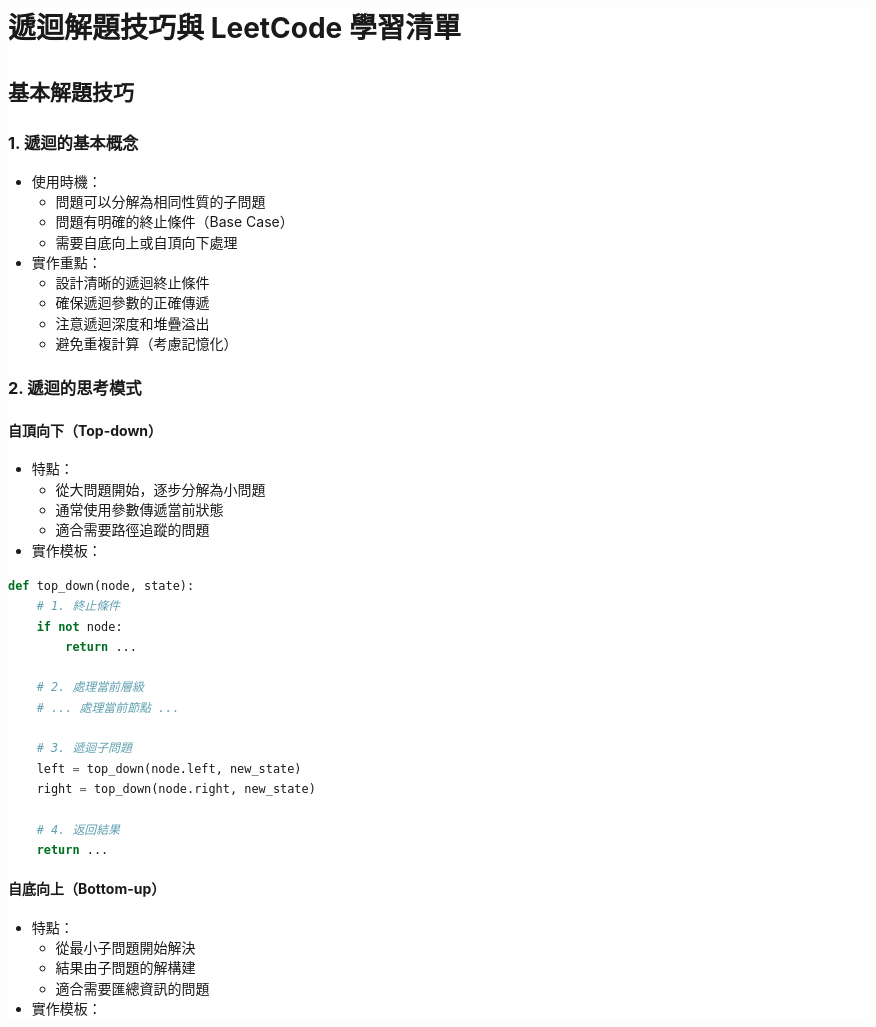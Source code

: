 # 遞迴解題技巧與 LeetCode 學習清單

## 基本解題技巧

### 1. 遞迴的基本概念

- 使用時機：
  - 問題可以分解為相同性質的子問題
  - 問題有明確的終止條件（Base Case）
  - 需要自底向上或自頂向下處理
- 實作重點：
  - 設計清晰的遞迴終止條件
  - 確保遞迴參數的正確傳遞
  - 注意遞迴深度和堆疊溢出
  - 避免重複計算（考慮記憶化）

### 2. 遞迴的思考模式

#### 自頂向下（Top-down）

- 特點：
  - 從大問題開始，逐步分解為小問題
  - 通常使用參數傳遞當前狀態
  - 適合需要路徑追蹤的問題
- 實作模板：

```python
def top_down(node, state):
    # 1. 終止條件
    if not node:
        return ...

    # 2. 處理當前層級
    # ... 處理當前節點 ...

    # 3. 遞迴子問題
    left = top_down(node.left, new_state)
    right = top_down(node.right, new_state)

    # 4. 返回結果
    return ...
```

#### 自底向上（Bottom-up）

- 特點：
  - 從最小子問題開始解決
  - 結果由子問題的解構建
  - 適合需要匯總資訊的問題
- 實作模板：
